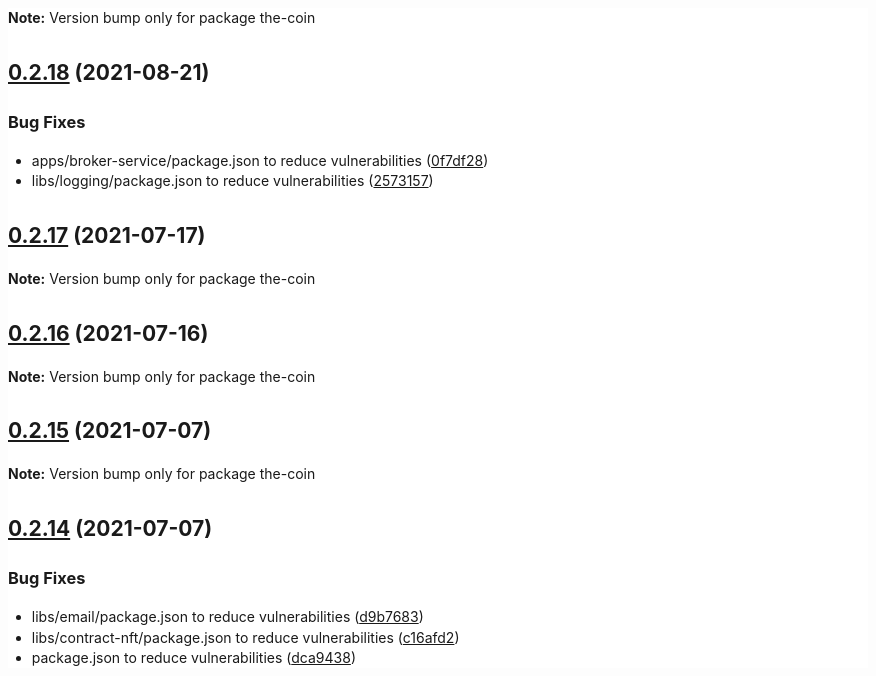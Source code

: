 **Note:** Version bump only for package the-coin





## [0.2.18](https://github.com/thecointech/thecoin/compare/v0.2.17...v0.2.18) (2021-08-21)


### Bug Fixes

* apps/broker-service/package.json to reduce vulnerabilities ([0f7df28](https://github.com/thecointech/thecoin/commit/0f7df2851e0a2b1891e08e8d02037f2510dcce4c))
* libs/logging/package.json to reduce vulnerabilities ([2573157](https://github.com/thecointech/thecoin/commit/2573157cab17d50010378d9ce37a694917056bad))





## [0.2.17](https://github.com/thecointech/thecoin/compare/v0.2.16...v0.2.17) (2021-07-17)

**Note:** Version bump only for package the-coin





## [0.2.16](https://github.com/thecointech/thecoin/compare/v0.2.15...v0.2.16) (2021-07-16)

**Note:** Version bump only for package the-coin





## [0.2.15](https://github.com/thecointech/thecoin/compare/v0.2.14...v0.2.15) (2021-07-07)

**Note:** Version bump only for package the-coin





## [0.2.14](https://github.com/thecointech/thecoin/compare/v0.2.13...v0.2.14) (2021-07-07)


### Bug Fixes

* libs/email/package.json to reduce vulnerabilities ([d9b7683](https://github.com/thecointech/thecoin/commit/d9b7683179b8b4954eb82678d1d255fb03b7654b))
* libs/contract-nft/package.json to reduce vulnerabilities ([c16afd2](https://github.com/thecointech/thecoin/commit/c16afd284eef892192dfa5dfa4cddb877b72e698))
* package.json to reduce vulnerabilities ([dca9438](https://github.com/thecointech/thecoin/commit/dca94384aa4eaa7b3d5835344a661a8a64cc6726))
